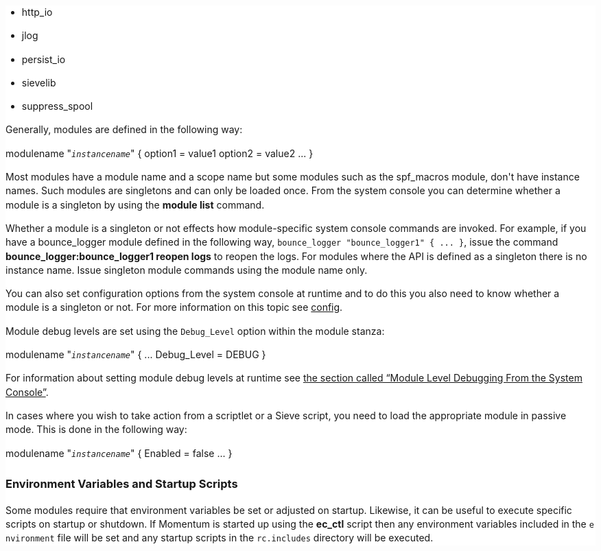 *   http_io

*   jlog

*   persist_io

*   sievelib

*   suppress_spool

Generally, modules are defined in the following way:

modulename "*`instancename`*" {
  option1 = value1
  option2 = value2
  ...
}

Most modules have a module name and a scope name but some modules such as the spf_macros module, don't have instance names. Such modules are singletons and can only be loaded once. From the system console you can determine whether a module is a singleton by using the **module list**      command.

Whether a module is a singleton or not effects how module-specific system console commands are invoked. For example, if you have a bounce_logger module defined in the following way, `bounce_logger "bounce_logger1" { ... }`, issue the command **bounce_logger:bounce_logger1 reopen logs**             to reopen the logs. For modules where the API is defined as a singleton there is no instance name. Issue singleton module commands using the module name only.

You can also set configuration options from the system console at runtime and to do this you also need to know whether a module is a singleton or not. For more information on this topic see [config](/momentum/3/3-reference/3-reference-console-commands-config).

Module debug levels are set using the `Debug_Level` option within the module stanza:

modulename "*`instancename`*" {
  ...
  Debug_Level = DEBUG
}

For information about setting module debug levels at runtime see [the section called “Module Level Debugging From the System Console”](/momentum/3/3-reference/3-reference-console-commands-config#console.debug.version_3).

In cases where you wish to take action from a scriptlet or a Sieve script, you need to load the appropriate module in passive mode. This is done in the following way:

modulename "*`instancename`*" {
  Enabled = false
  ...
}
### <a name="conf.environment_variables"></a> Environment Variables and Startup Scripts

<a name="idp905968"></a> 

Some modules require that environment variables be set or adjusted on startup. Likewise, it can be useful to execute specific scripts on startup or shutdown. If Momentum is started up using the **ec_ctl** script then any environment variables included in the `environment` file will be set and any startup scripts in the `rc.includes` directory will be executed.
